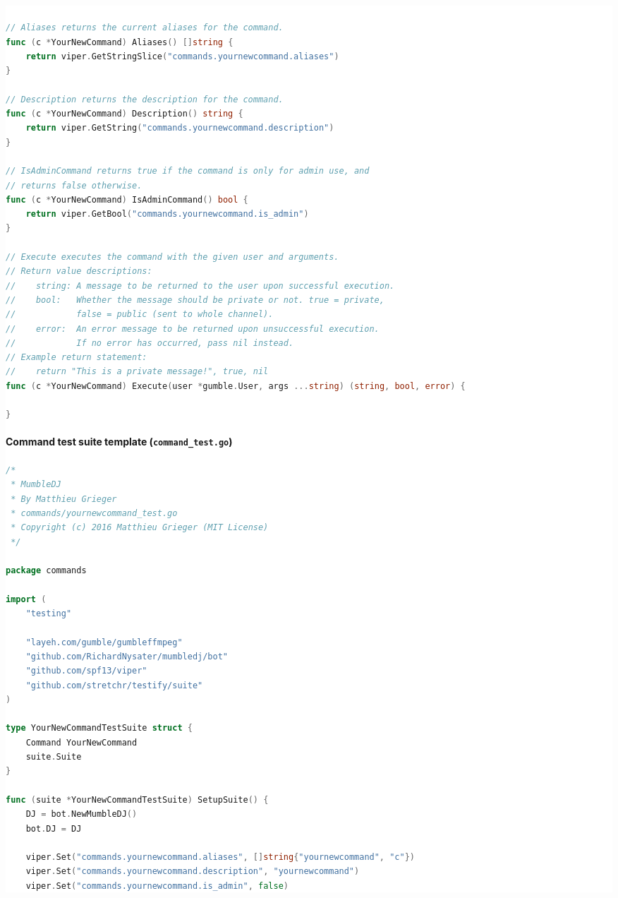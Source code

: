 ```go

// Aliases returns the current aliases for the command.
func (c *YourNewCommand) Aliases() []string {
	return viper.GetStringSlice("commands.yournewcommand.aliases")
}

// Description returns the description for the command.
func (c *YourNewCommand) Description() string {
	return viper.GetString("commands.yournewcommand.description")
}

// IsAdminCommand returns true if the command is only for admin use, and
// returns false otherwise.
func (c *YourNewCommand) IsAdminCommand() bool {
	return viper.GetBool("commands.yournewcommand.is_admin")
}

// Execute executes the command with the given user and arguments.
// Return value descriptions:
//    string: A message to be returned to the user upon successful execution.
//    bool:   Whether the message should be private or not. true = private,
//            false = public (sent to whole channel).
//    error:  An error message to be returned upon unsuccessful execution.
//            If no error has occurred, pass nil instead.
// Example return statement:
//    return "This is a private message!", true, nil
func (c *YourNewCommand) Execute(user *gumble.User, args ...string) (string, bool, error) {
	
}
```

#### Command test suite template (`command_test.go`)
```go
/*
 * MumbleDJ
 * By Matthieu Grieger
 * commands/yournewcommand_test.go
 * Copyright (c) 2016 Matthieu Grieger (MIT License)
 */

package commands

import (
	"testing"

	"layeh.com/gumble/gumbleffmpeg"
	"github.com/RichardNysater/mumbledj/bot"
	"github.com/spf13/viper"
	"github.com/stretchr/testify/suite"
)

type YourNewCommandTestSuite struct {
	Command YourNewCommand
	suite.Suite
}

func (suite *YourNewCommandTestSuite) SetupSuite() {
	DJ = bot.NewMumbleDJ()
	bot.DJ = DJ

	viper.Set("commands.yournewcommand.aliases", []string{"yournewcommand", "c"})
	viper.Set("commands.yournewcommand.description", "yournewcommand")
	viper.Set("commands.yournewcommand.is_admin", false)
```